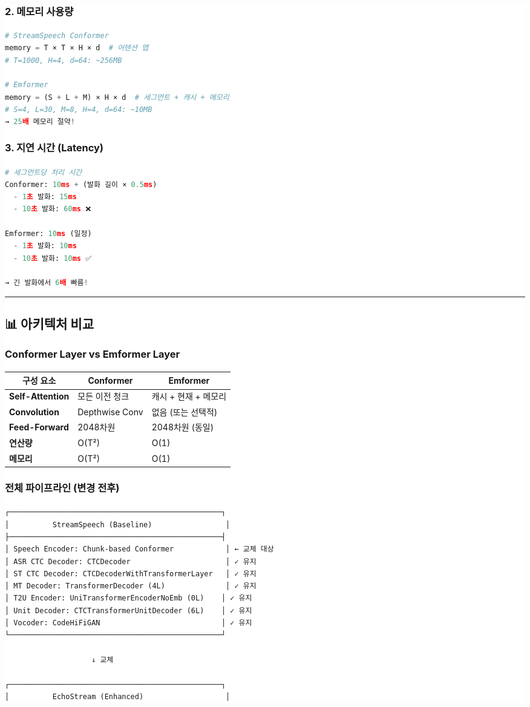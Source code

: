### 2. 메모리 사용량

```python
# StreamSpeech Conformer
memory = T × T × H × d  # 어텐션 맵
# T=1000, H=4, d=64: ~256MB

# Emformer
memory = (S + L + M) × H × d  # 세그먼트 + 캐시 + 메모리
# S=4, L=30, M=8, H=4, d=64: ~10MB
→ 25배 메모리 절약!
```

### 3. 지연 시간 (Latency)

```python
# 세그먼트당 처리 시간
Conformer: 10ms + (발화 길이 × 0.5ms)
  - 1초 발화: 15ms
  - 10초 발화: 60ms ❌

Emformer: 10ms (일정)
  - 1초 발화: 10ms
  - 10초 발화: 10ms ✅

→ 긴 발화에서 6배 빠름!
```

---

## 📊 아키텍처 비교

### Conformer Layer vs Emformer Layer

| 구성 요소 | Conformer | Emformer |
|----------|-----------|----------|
| **Self-Attention** | 모든 이전 청크 | 캐시 + 현재 + 메모리 |
| **Convolution** | Depthwise Conv | 없음 (또는 선택적) |
| **Feed-Forward** | 2048차원 | 2048차원 (동일) |
| **연산량** | O(T²) | O(1) |
| **메모리** | O(T²) | O(1) |

### 전체 파이프라인 (변경 전후)

```
┌─────────────────────────────────────────────────┐
│          StreamSpeech (Baseline)                 │
├─────────────────────────────────────────────────┤
│ Speech Encoder: Chunk-based Conformer            │ ← 교체 대상
│ ASR CTC Decoder: CTCDecoder                      │ ✓ 유지
│ ST CTC Decoder: CTCDecoderWithTransformerLayer   │ ✓ 유지
│ MT Decoder: TransformerDecoder (4L)              │ ✓ 유지
│ T2U Encoder: UniTransformerEncoderNoEmb (0L)    │ ✓ 유지
│ Unit Decoder: CTCTransformerUnitDecoder (6L)    │ ✓ 유지
│ Vocoder: CodeHiFiGAN                            │ ✓ 유지
└─────────────────────────────────────────────────┘

                    ↓ 교체

┌─────────────────────────────────────────────────┐
│          EchoStream (Enhanced)                   │
```